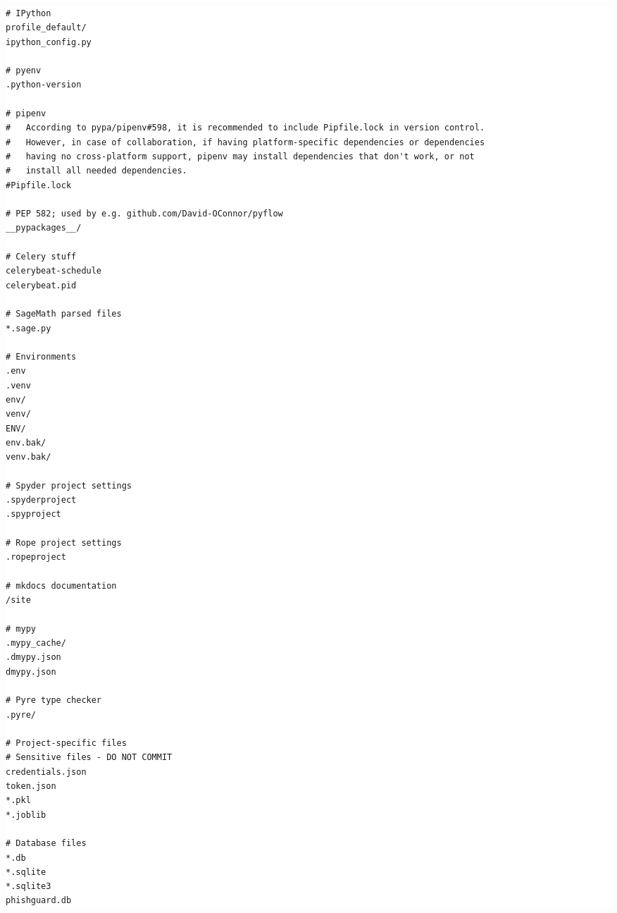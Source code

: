 ```plaintext file=".gitignore"
# IPython
profile_default/
ipython_config.py

# pyenv
.python-version

# pipenv
#   According to pypa/pipenv#598, it is recommended to include Pipfile.lock in version control.
#   However, in case of collaboration, if having platform-specific dependencies or dependencies
#   having no cross-platform support, pipenv may install dependencies that don't work, or not
#   install all needed dependencies.
#Pipfile.lock

# PEP 582; used by e.g. github.com/David-OConnor/pyflow
__pypackages__/

# Celery stuff
celerybeat-schedule
celerybeat.pid

# SageMath parsed files
*.sage.py

# Environments
.env
.venv
env/
venv/
ENV/
env.bak/
venv.bak/

# Spyder project settings
.spyderproject
.spyproject

# Rope project settings
.ropeproject

# mkdocs documentation
/site

# mypy
.mypy_cache/
.dmypy.json
dmypy.json

# Pyre type checker
.pyre/

# Project-specific files
# Sensitive files - DO NOT COMMIT
credentials.json
token.json
*.pkl
*.joblib

# Database files
*.db
*.sqlite
*.sqlite3
phishguard.db
```